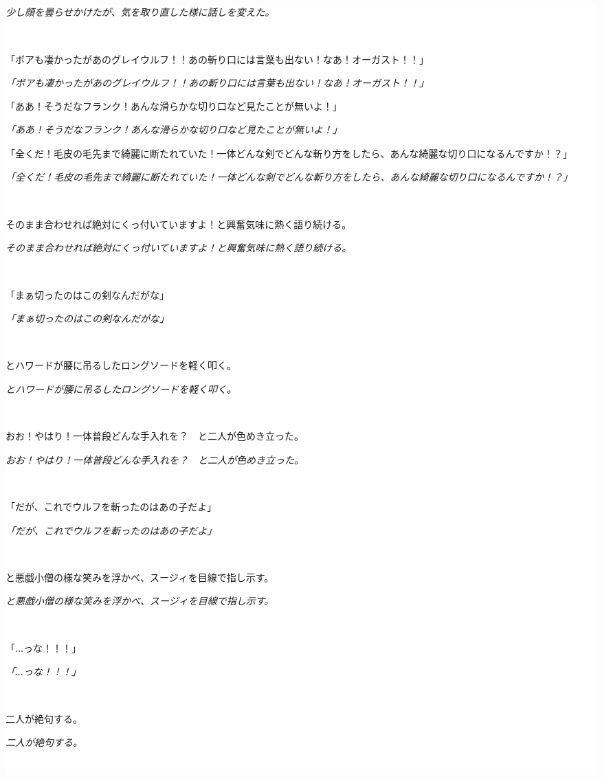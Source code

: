 *少し顔を曇らせかけたが、気を取り直した様に話しを変えた。*

&nbsp;

「ボアも凄かったがあのグレイウルフ！！あの斬り口には言葉も出ない！なあ！オーガスト！！」

*「ボアも凄かったがあのグレイウルフ！！あの斬り口には言葉も出ない！なあ！オーガスト！！」*

「ああ！そうだなフランク！あんな滑らかな切り口など見たことが無いよ！」

*「ああ！そうだなフランク！あんな滑らかな切り口など見たことが無いよ！」*

「全くだ！毛皮の毛先まで綺麗に断たれていた！一体どんな剣でどんな斬り方をしたら、あんな綺麗な切り口になるんですか！？」

*「全くだ！毛皮の毛先まで綺麗に断たれていた！一体どんな剣でどんな斬り方をしたら、あんな綺麗な切り口になるんですか！？」*

&nbsp;

そのまま合わせれば絶対にくっ付いていますよ！と興奮気味に熱く語り続ける。

*そのまま合わせれば絶対にくっ付いていますよ！と興奮気味に熱く語り続ける。*

&nbsp;

「まぁ切ったのはこの剣なんだがな」

*「まぁ切ったのはこの剣なんだがな」*

&nbsp;

とハワードが腰に吊るしたロングソードを軽く叩く。

*とハワードが腰に吊るしたロングソードを軽く叩く。*

&nbsp;

おお！やはり！一体普段どんな手入れを？　と二人が色めき立った。

*おお！やはり！一体普段どんな手入れを？　と二人が色めき立った。*

&nbsp;

「だが、これでウルフを斬ったのはあの子だよ」

*「だが、これでウルフを斬ったのはあの子だよ」*

&nbsp;

と悪戯小僧の様な笑みを浮かべ、スージィを目線で指し示す。

*と悪戯小僧の様な笑みを浮かべ、スージィを目線で指し示す。*

&nbsp;

「…っな！！！」

*「…っな！！！」*

&nbsp;

二人が絶句する。

*二人が絶句する。*

&nbsp;
